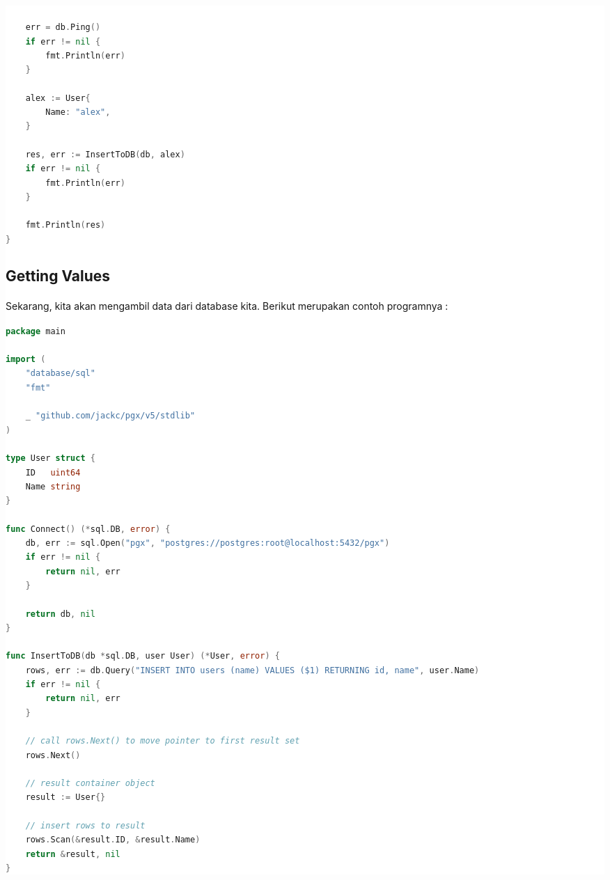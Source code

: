 ```Go

    err = db.Ping()
    if err != nil {
        fmt.Println(err)
    }

    alex := User{
        Name: "alex",
    }

    res, err := InsertToDB(db, alex)
    if err != nil {
        fmt.Println(err)
    }

    fmt.Println(res)
}
```

## Getting Values

Sekarang, kita akan mengambil data dari database kita. Berikut merupakan contoh programnya :

```Go
package main

import (
	"database/sql"
	"fmt"

	_ "github.com/jackc/pgx/v5/stdlib"
)

type User struct {
	ID   uint64
	Name string
}

func Connect() (*sql.DB, error) {
	db, err := sql.Open("pgx", "postgres://postgres:root@localhost:5432/pgx")
	if err != nil {
		return nil, err
	}

	return db, nil
}

func InsertToDB(db *sql.DB, user User) (*User, error) {
	rows, err := db.Query("INSERT INTO users (name) VALUES ($1) RETURNING id, name", user.Name)
	if err != nil {
		return nil, err
	}

	// call rows.Next() to move pointer to first result set
	rows.Next()

	// result container object
	result := User{}

	// insert rows to result
	rows.Scan(&result.ID, &result.Name)
	return &result, nil
}
```